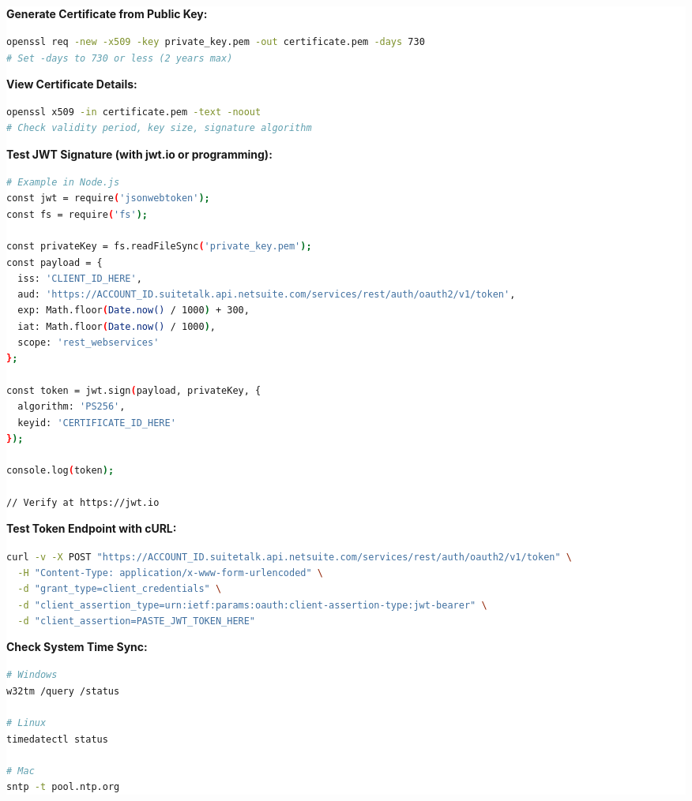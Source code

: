 **Generate Certificate from Public Key:**
```bash
openssl req -new -x509 -key private_key.pem -out certificate.pem -days 730
# Set -days to 730 or less (2 years max)
```

**View Certificate Details:**
```bash
openssl x509 -in certificate.pem -text -noout
# Check validity period, key size, signature algorithm
```

**Test JWT Signature (with jwt.io or programming):**
```bash
# Example in Node.js
const jwt = require('jsonwebtoken');
const fs = require('fs');

const privateKey = fs.readFileSync('private_key.pem');
const payload = {
  iss: 'CLIENT_ID_HERE',
  aud: 'https://ACCOUNT_ID.suitetalk.api.netsuite.com/services/rest/auth/oauth2/v1/token',
  exp: Math.floor(Date.now() / 1000) + 300,
  iat: Math.floor(Date.now() / 1000),
  scope: 'rest_webservices'
};

const token = jwt.sign(payload, privateKey, {
  algorithm: 'PS256',
  keyid: 'CERTIFICATE_ID_HERE'
});

console.log(token);

// Verify at https://jwt.io
```

**Test Token Endpoint with cURL:**
```bash
curl -v -X POST "https://ACCOUNT_ID.suitetalk.api.netsuite.com/services/rest/auth/oauth2/v1/token" \
  -H "Content-Type: application/x-www-form-urlencoded" \
  -d "grant_type=client_credentials" \
  -d "client_assertion_type=urn:ietf:params:oauth:client-assertion-type:jwt-bearer" \
  -d "client_assertion=PASTE_JWT_TOKEN_HERE"
```

**Check System Time Sync:**
```bash
# Windows
w32tm /query /status

# Linux
timedatectl status

# Mac
sntp -t pool.ntp.org
```
